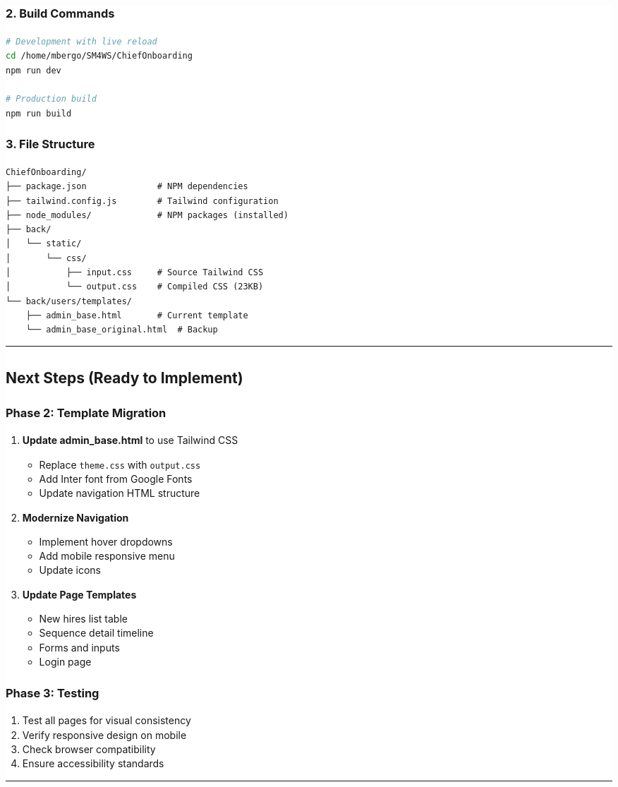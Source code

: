 ### 2. Build Commands
```bash
# Development with live reload
cd /home/mbergo/SM4WS/ChiefOnboarding
npm run dev

# Production build
npm run build
```

### 3. File Structure
```
ChiefOnboarding/
├── package.json              # NPM dependencies
├── tailwind.config.js        # Tailwind configuration
├── node_modules/             # NPM packages (installed)
├── back/
│   └── static/
│       └── css/
│           ├── input.css     # Source Tailwind CSS
│           └── output.css    # Compiled CSS (23KB)
└── back/users/templates/
    ├── admin_base.html       # Current template
    └── admin_base_original.html  # Backup
```

---

## Next Steps (Ready to Implement)

### Phase 2: Template Migration
1. **Update admin_base.html** to use Tailwind CSS
   - Replace `theme.css` with `output.css`
   - Add Inter font from Google Fonts
   - Update navigation HTML structure

2. **Modernize Navigation**
   - Implement hover dropdowns
   - Add mobile responsive menu
   - Update icons

3. **Update Page Templates**
   - New hires list table
   - Sequence detail timeline
   - Forms and inputs
   - Login page

### Phase 3: Testing
1. Test all pages for visual consistency
2. Verify responsive design on mobile
3. Check browser compatibility
4. Ensure accessibility standards

---